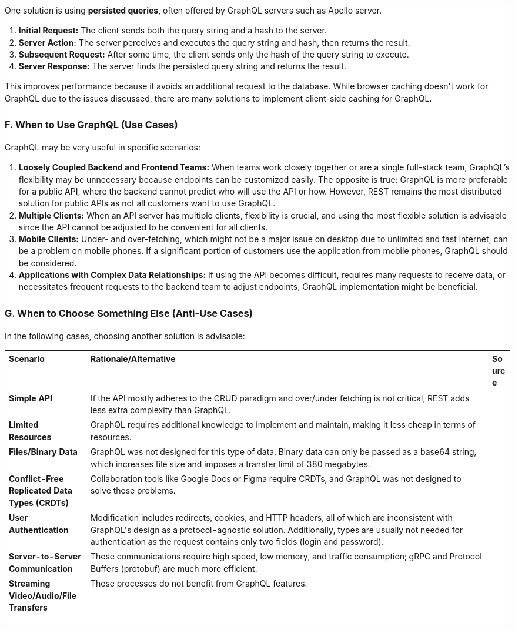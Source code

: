One solution is using **persisted queries**, often offered by GraphQL servers such as Apollo server.

1. **Initial Request:** The client sends both the query string and a hash to the server.
2. **Server Action:** The server perceives and executes the query string and hash, then returns the result.
3. **Subsequent Request:** After some time, the client sends only the hash of the query string to execute.
4. **Server Response:** The server finds the persisted query string and returns the result.

This improves performance because it avoids an additional request to the database. While browser caching doesn't work for GraphQL due to the issues discussed, there are many solutions to implement client-side caching for GraphQL.

### F. When to Use GraphQL (Use Cases)

GraphQL may be very useful in specific scenarios:

1. **Loosely Coupled Backend and Frontend Teams:** When teams work closely together or are a single full-stack team, GraphQL’s flexibility may be unnecessary because endpoints can be customized easily. The opposite is true: GraphQL is more preferable for a public API, where the backend cannot predict who will use the API or how. However, REST remains the most distributed solution for public APIs as not all customers want to use GraphQL.
2. **Multiple Clients:** When an API server has multiple clients, flexibility is crucial, and using the most flexible solution is advisable since the API cannot be adjusted to be convenient for all clients.
3. **Mobile Clients:** Under- and over-fetching, which might not be a major issue on desktop due to unlimited and fast internet, can be a problem on mobile phones. If a significant portion of customers use the application from mobile phones, GraphQL should be considered.
4. **Applications with Complex Data Relationships:** If using the API becomes difficult, requires many requests to receive data, or necessitates frequent requests to the backend team to adjust endpoints, GraphQL implementation might be beneficial.

### G. When to Choose Something Else (Anti-Use Cases)

In the following cases, choosing another solution is advisable:

|Scenario|Rationale/Alternative|Source|
|:--|:--|:--|
|**Simple API**|If the API mostly adheres to the CRUD paradigm and over/under fetching is not critical, REST adds less extra complexity than GraphQL.||
|**Limited Resources**|GraphQL requires additional knowledge to implement and maintain, making it less cheap in terms of resources.||
|**Files/Binary Data**|GraphQL was not designed for this type of data. Binary data can only be passed as a base64 string, which increases file size and imposes a transfer limit of 380 megabytes.||
|**Conflict-Free Replicated Data Types (CRDTs)**|Collaboration tools like Google Docs or Figma require CRDTs, and GraphQL was not designed to solve these problems.||
|**User Authentication**|Modification includes redirects, cookies, and HTTP headers, all of which are inconsistent with GraphQL's design as a protocol-agnostic solution. Additionally, types are usually not needed for authentication as the request contains only two fields (login and password).||
|**Server-to-Server Communication**|These communications require high speed, low memory, and traffic consumption; gRPC and Protocol Buffers (protobuf) are much more efficient.||
|**Streaming Video/Audio/File Transfers**|These processes do not benefit from GraphQL features.||

---

